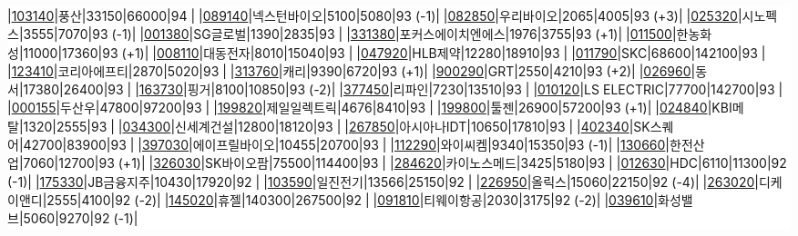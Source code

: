 |[103140](https://finance.daum.net/quotes/A103140)|풍산|33150|66000|94 |
|[089140](https://finance.daum.net/quotes/A089140)|넥스턴바이오|5100|5080|93 (-1)|
|[082850](https://finance.daum.net/quotes/A082850)|우리바이오|2065|4005|93 (+3)|
|[025320](https://finance.daum.net/quotes/A025320)|시노펙스|3555|7070|93 (-1)|
|[001380](https://finance.daum.net/quotes/A001380)|SG글로벌|1390|2835|93 |
|[331380](https://finance.daum.net/quotes/A331380)|포커스에이치엔에스|1976|3755|93 (+1)|
|[011500](https://finance.daum.net/quotes/A011500)|한농화성|11000|17360|93 (+1)|
|[008110](https://finance.daum.net/quotes/A008110)|대동전자|8010|15040|93 |
|[047920](https://finance.daum.net/quotes/A047920)|HLB제약|12280|18910|93 |
|[011790](https://finance.daum.net/quotes/A011790)|SKC|68600|142100|93 |
|[123410](https://finance.daum.net/quotes/A123410)|코리아에프티|2870|5020|93 |
|[313760](https://finance.daum.net/quotes/A313760)|캐리|9390|6720|93 (+1)|
|[900290](https://finance.daum.net/quotes/A900290)|GRT|2550|4210|93 (+2)|
|[026960](https://finance.daum.net/quotes/A026960)|동서|17380|26400|93 |
|[163730](https://finance.daum.net/quotes/A163730)|핑거|8100|10850|93 (-2)|
|[377450](https://finance.daum.net/quotes/A377450)|리파인|7230|13510|93 |
|[010120](https://finance.daum.net/quotes/A010120)|LS ELECTRIC|77700|142700|93 |
|[000155](https://finance.daum.net/quotes/A000155)|두산우|47800|97200|93 |
|[199820](https://finance.daum.net/quotes/A199820)|제일일렉트릭|4676|8410|93 |
|[199800](https://finance.daum.net/quotes/A199800)|툴젠|26900|57200|93 (+1)|
|[024840](https://finance.daum.net/quotes/A024840)|KBI메탈|1320|2555|93 |
|[034300](https://finance.daum.net/quotes/A034300)|신세계건설|12800|18120|93 |
|[267850](https://finance.daum.net/quotes/A267850)|아시아나IDT|10650|17810|93 |
|[402340](https://finance.daum.net/quotes/A402340)|SK스퀘어|42700|83900|93 |
|[397030](https://finance.daum.net/quotes/A397030)|에이프릴바이오|10455|20700|93 |
|[112290](https://finance.daum.net/quotes/A112290)|와이씨켐|9340|15350|93 (-1)|
|[130660](https://finance.daum.net/quotes/A130660)|한전산업|7060|12700|93 (+1)|
|[326030](https://finance.daum.net/quotes/A326030)|SK바이오팜|75500|114400|93 |
|[284620](https://finance.daum.net/quotes/A284620)|카이노스메드|3425|5180|93 |
|[012630](https://finance.daum.net/quotes/A012630)|HDC|6110|11300|92 (-1)|
|[175330](https://finance.daum.net/quotes/A175330)|JB금융지주|10430|17920|92 |
|[103590](https://finance.daum.net/quotes/A103590)|일진전기|13566|25150|92 |
|[226950](https://finance.daum.net/quotes/A226950)|올릭스|15060|22150|92 (-4)|
|[263020](https://finance.daum.net/quotes/A263020)|디케이앤디|2555|4100|92 (-2)|
|[145020](https://finance.daum.net/quotes/A145020)|휴젤|140300|267500|92 |
|[091810](https://finance.daum.net/quotes/A091810)|티웨이항공|2030|3175|92 (-2)|
|[039610](https://finance.daum.net/quotes/A039610)|화성밸브|5060|9270|92 (-1)|
